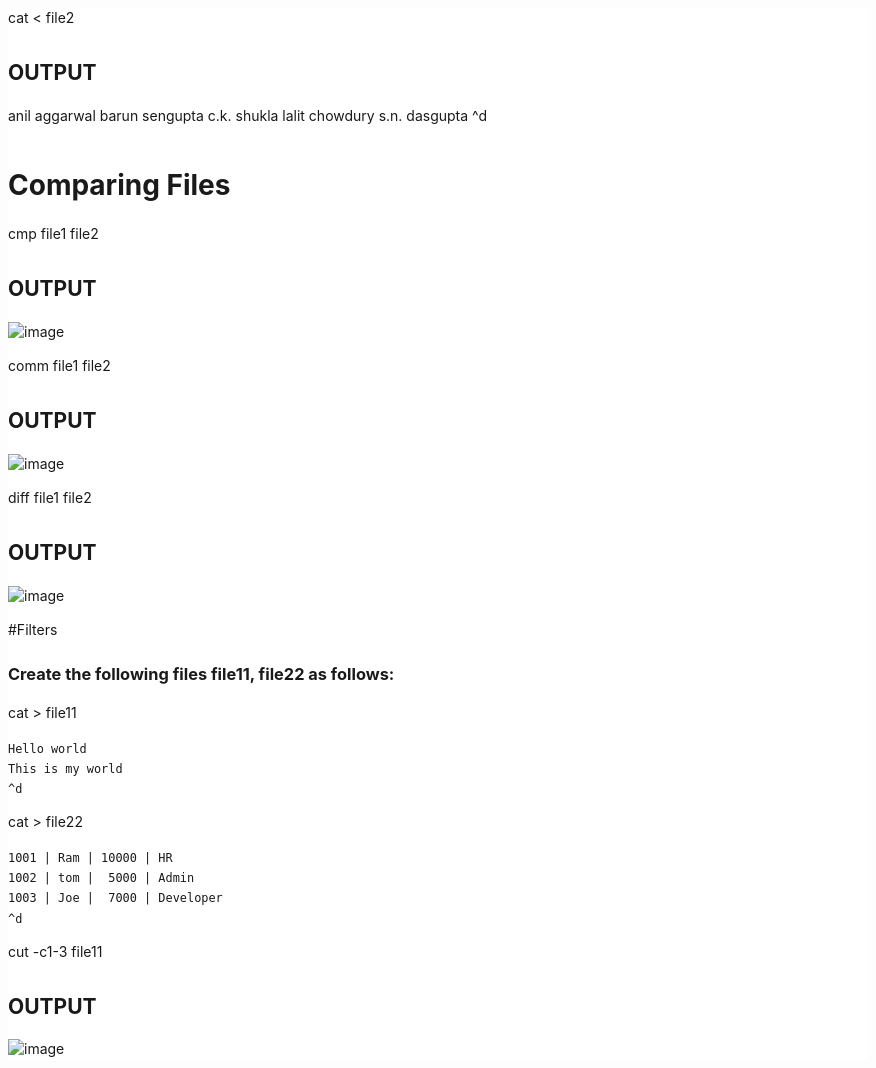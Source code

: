 cat < file2
## OUTPUT
anil aggarwal
barun sengupta
c.k. shukla
lalit chowdury
s.n. dasgupta
^d

# Comparing Files
cmp file1 file2
## OUTPUT
![image](https://github.com/narenm03/OS-Linux-commands-Shell-script/assets/152469427/219c84e6-dfa1-4731-94b6-f7c515a7a818)
 
comm file1 file2
 ## OUTPUT
![image](https://github.com/narenm03/OS-Linux-commands-Shell-script/assets/152469427/47bee42d-2ce6-4070-a1ec-09446275c7de)

diff file1 file2
## OUTPUT
![image](https://github.com/narenm03/OS-Linux-commands-Shell-script/assets/152469427/b4eefb2d-faf4-41a6-83cc-a7198e20246c)

#Filters

### Create the following files file11, file22 as follows:

cat > file11
```
Hello world
This is my world
^d
```
cat > file22
```
1001 | Ram | 10000 | HR
1002 | tom |  5000 | Admin
1003 | Joe |  7000 | Developer
^d
```


cut -c1-3 file11
## OUTPUT

![image](https://github.com/narenm03/OS-Linux-commands-Shell-script/assets/152469427/43dce95b-432d-4a74-914d-ab12c1fa25fb)
